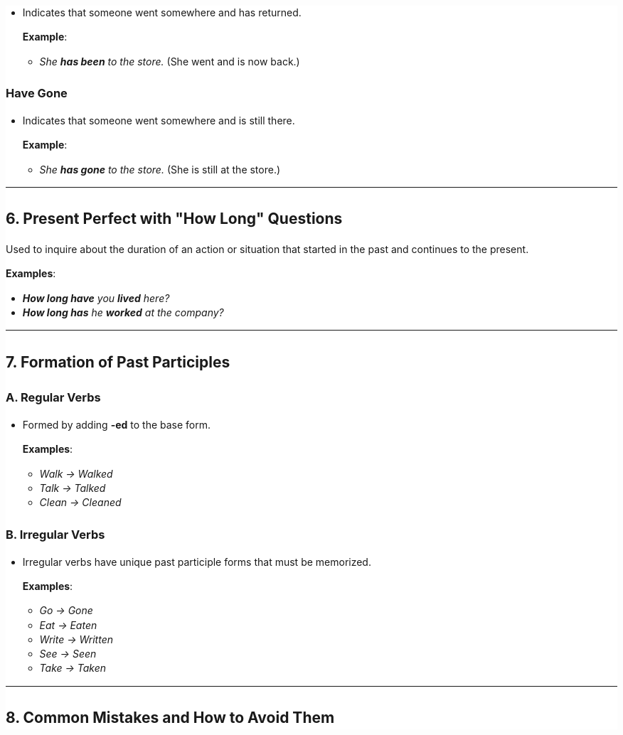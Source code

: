 - Indicates that someone went somewhere and has returned.
    
    **Example**:
    
    - _She **has been** to the store._ (She went and is now back.)

### **Have Gone**

- Indicates that someone went somewhere and is still there.
    
    **Example**:
    
    - _She **has gone** to the store._ (She is still at the store.)

---

## **6. Present Perfect with "How Long" Questions**

Used to inquire about the duration of an action or situation that started in the past and continues to the present.

**Examples**:

- _**How long have** you **lived** here?_
- _**How long has** he **worked** at the company?_

---

## **7. Formation of Past Participles**

### **A. Regular Verbs**

- Formed by adding **-ed** to the base form.
    
    **Examples**:
    
    - _Walk → Walked_
    - _Talk → Talked_
    - _Clean → Cleaned_

### **B. Irregular Verbs**

- Irregular verbs have unique past participle forms that must be memorized.
    
    **Examples**:
    
    - _Go → Gone_
    - _Eat → Eaten_
    - _Write → Written_
    - _See → Seen_
    - _Take → Taken_

---

## **8. Common Mistakes and How to Avoid Them**

